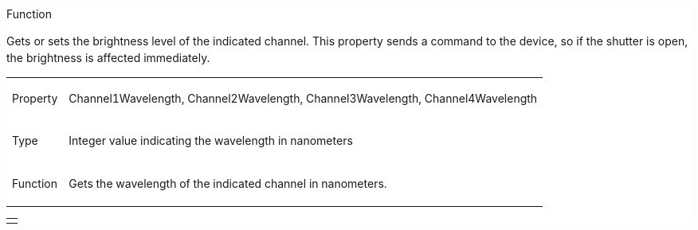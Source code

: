 Function

</td>
<td markdown="1">

Gets or sets the brightness level of the indicated channel. This
property sends a command to the device, so if the shutter is open, the
brightness is affected immediately.

</td>
</tr>
</table>

<p />

<table>
<tr>
<td markdown="1" valign=top>

Property

</td>
<td markdown="1">

Channel1Wavelength, Channel2Wavelength, Channel3Wavelength,
Channel4Wavelength

</td>
</tr>
<tr>
<td markdown="1" valign=top>

Type

</td>
<td markdown="1">

Integer value indicating the wavelength in nanometers

</td>
</tr>
<tr>
<td markdown="1" valign=top>

Function

</td>
<td markdown="1">

Gets the wavelength of the indicated channel in nanometers.

</td>
</tr>
</table>

<p />

<table>
<tr>
<td markdown="1" valign=top>
